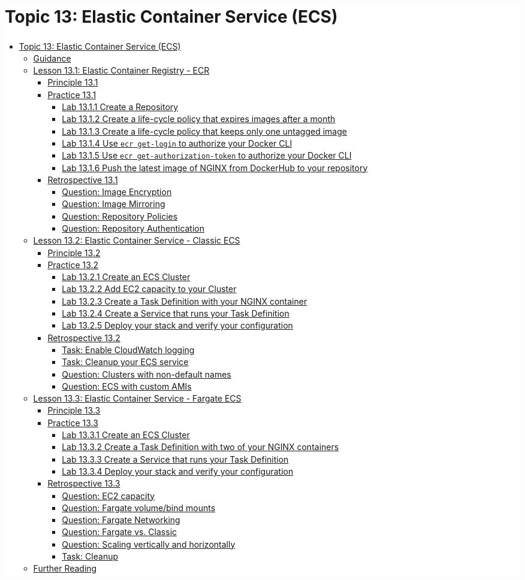 # Topic 13: Elastic Container Service (ECS)



- [Topic 13: Elastic Container Service (ECS)](#topic-13-elastic-container-service-ecs)
  - [Guidance](#guidance)
  - [Lesson 13.1: Elastic Container Registry - ECR](#lesson-131-elastic-container-registry---ecr)
    - [Principle 13.1](#principle-131)
    - [Practice 13.1](#practice-131)
      - [Lab 13.1.1 Create a Repository](#lab-1311-create-a-repository)
      - [Lab 13.1.2 Create a life-cycle policy that expires images after a month](#lab-1312-create-a-life-cycle-policy-that-expires-images-after-a-month)
      - [Lab 13.1.3 Create a life-cycle policy that keeps only one untagged image](#lab-1313-create-a-life-cycle-policy-that-keeps-only-one-untagged-image)
      - [Lab 13.1.4 Use `ecr get-login` to authorize your Docker CLI](#lab-1314-use-ecr-get-login-to-authorize-your-docker-cli)
      - [Lab 13.1.5 Use `ecr get-authorization-token` to authorize your Docker CLI](#lab-1315-use-ecr-get-authorization-token-to-authorize-your-docker-cli)
      - [Lab 13.1.6 Push the latest image of NGINX from DockerHub to your repository](#lab-1316-push-the-latest-image-of-nginx-from-dockerhub-to-your-repository)
    - [Retrospective 13.1](#retrospective-131)
      - [Question: Image Encryption](#question-image-encryption)
      - [Question: Image Mirroring](#question-image-mirroring)
      - [Question: Repository Policies](#question-repository-policies)
      - [Question: Repository Authentication](#question-repository-authentication)
  - [Lesson 13.2: Elastic Container Service - Classic ECS](#lesson-132-elastic-container-service---classic-ecs)
    - [Principle 13.2](#principle-132)
    - [Practice 13.2](#practice-132)
      - [Lab 13.2.1 Create an ECS Cluster](#lab-1321-create-an-ecs-cluster)
      - [Lab 13.2.2 Add EC2 capacity to your Cluster](#lab-1322-add-ec2-capacity-to-your-cluster)
      - [Lab 13.2.3 Create a Task Definition with your NGINX container](#lab-1323-create-a-task-definition-with-your-nginx-container)
      - [Lab 13.2.4 Create a Service that runs your Task Definition](#lab-1324-create-a-service-that-runs-your-task-definition)
      - [Lab 13.2.5 Deploy your stack and verify your configuration](#lab-1325-deploy-your-stack-and-verify-your-configuration)
    - [Retrospective 13.2](#retrospective-132)
      - [Task: Enable CloudWatch logging](#task-enable-cloudwatch-logging)
      - [Task: Cleanup your ECS service](#task-cleanup-your-ecs-service)
      - [Question: Clusters with non-default names](#question-clusters-with-non-default-names)
      - [Question: ECS with custom AMIs](#question-ecs-with-custom-amis)
  - [Lesson 13.3: Elastic Container Service - Fargate ECS](#lesson-133-elastic-container-service---fargate-ecs)
    - [Principle 13.3](#principle-133)
    - [Practice 13.3](#practice-133)
      - [Lab 13.3.1 Create an ECS Cluster](#lab-1331-create-an-ecs-cluster)
      - [Lab 13.3.2 Create a Task Definition with two of your NGINX containers](#lab-1332-create-a-task-definition-with-two-of-your-nginx-containers)
      - [Lab 13.3.3 Create a Service that runs your Task Definition](#lab-1333-create-a-service-that-runs-your-task-definition)
      - [Lab 13.3.4 Deploy your stack and verify your configuration](#lab-1334-deploy-your-stack-and-verify-your-configuration)
    - [Retrospective 13.3](#retrospective-133)
      - [Question: EC2 capacity](#question-ec2-capacity)
      - [Question: Fargate volume/bind mounts](#question-fargate-volumebind-mounts)
      - [Question: Fargate Networking](#question-fargate-networking)
      - [Question: Fargate vs. Classic](#question-fargate-vs-classic)
      - [Question: Scaling vertically and horizontally](#question-scaling-vertically-and-horizontally)
      - [Task: Cleanup](#task-cleanup)
  - [Further Reading](#further-reading)
